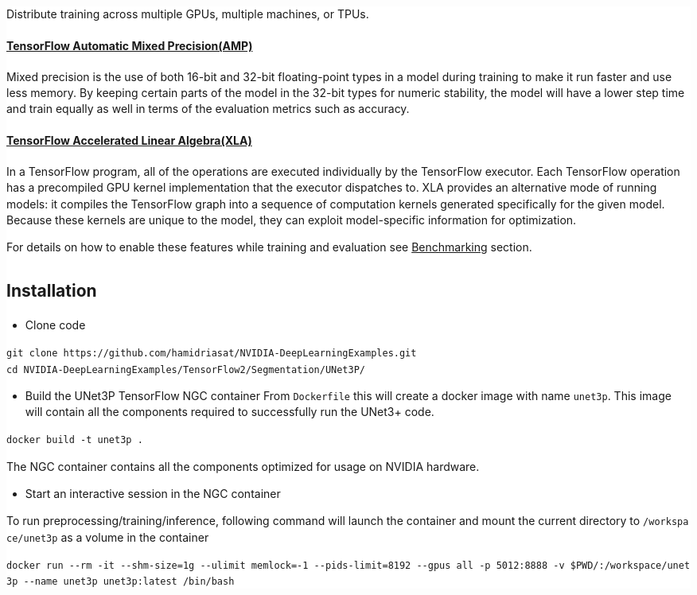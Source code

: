 Distribute training across multiple GPUs, multiple machines, or TPUs.

#### [TensorFlow Automatic Mixed Precision(AMP)](https://www.tensorflow.org/guide/mixed_precision)

Mixed precision is the use of both 16-bit and 32-bit floating-point types in a model during training to make it run
faster and use less memory. By keeping certain parts of the model in the 32-bit types for numeric stability, the model
will have a lower step time and train equally as well in terms of the evaluation metrics such as accuracy.

#### [TensorFlow Accelerated Linear Algebra(XLA)](https://www.tensorflow.org/xla)

In a TensorFlow program, all of the operations are executed individually by the TensorFlow executor. Each TensorFlow
operation has a precompiled GPU kernel implementation that the executor dispatches to.
XLA provides an alternative mode of running models: it compiles the TensorFlow graph into a sequence of computation
kernels generated specifically for the given model. Because these kernels are unique to the model, they can exploit
model-specific information for optimization.

For details on how to enable these features while training and evaluation see [Benchmarking](#benchmarking) section.

## Installation

* Clone code

```
git clone https://github.com/hamidriasat/NVIDIA-DeepLearningExamples.git
cd NVIDIA-DeepLearningExamples/TensorFlow2/Segmentation/UNet3P/
```

* Build the UNet3P TensorFlow NGC container
  From `Dockerfile` this will create a docker image with name `unet3p`. This image will contain all the components
  required to successfully run the UNet3+ code.

```
docker build -t unet3p .
```

The NGC container contains all the components optimized for usage on NVIDIA hardware.

* Start an interactive session in the NGC container

To run preprocessing/training/inference, following command will launch the container and mount the current directory
to `/workspace/unet3p` as a volume in the container

```
docker run --rm -it --shm-size=1g --ulimit memlock=-1 --pids-limit=8192 --gpus all -p 5012:8888 -v $PWD/:/workspace/unet3p --name unet3p unet3p:latest /bin/bash
```
